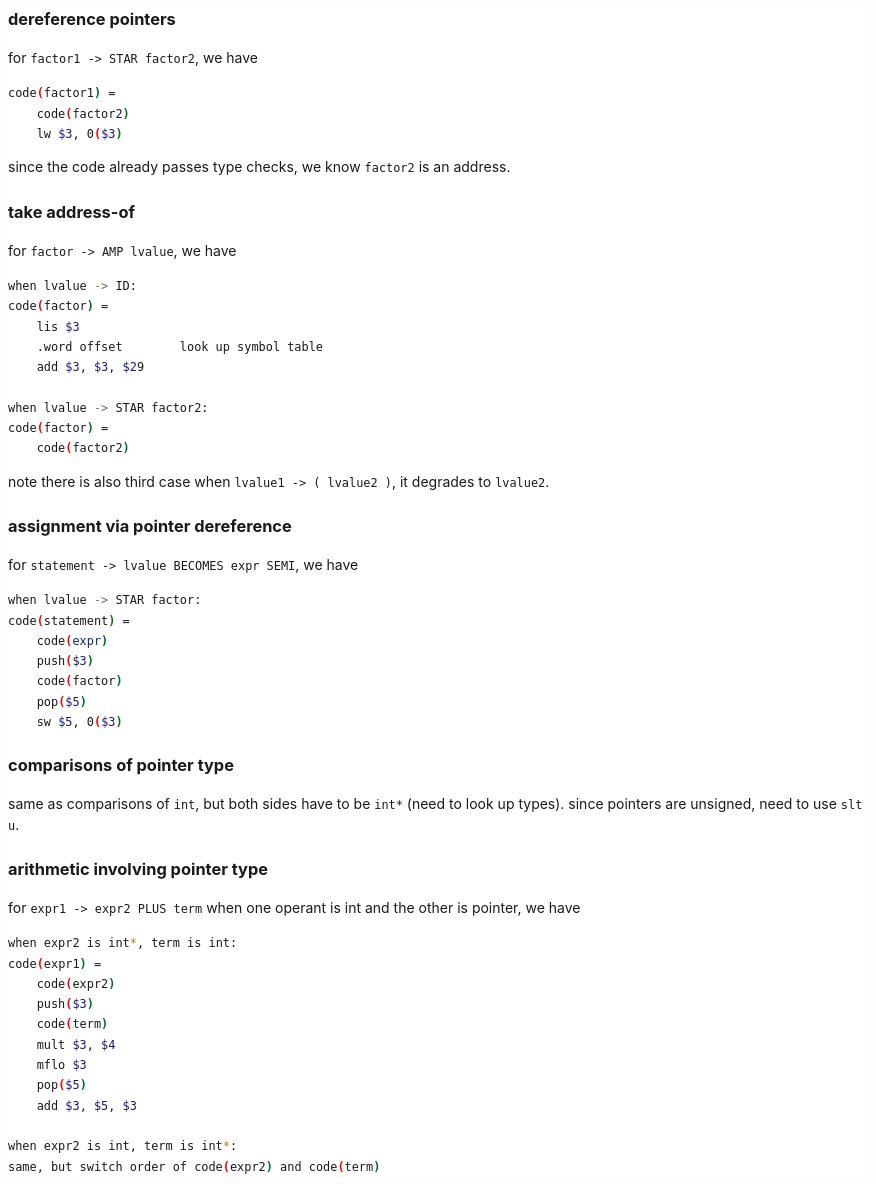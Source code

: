 ### dereference pointers
for `factor1 -> STAR factor2`, we have
```sh
code(factor1) =
    code(factor2)
    lw $3, 0($3)
```
since the code already passes type checks, we know `factor2` is an address.

### take address-of
for `factor -> AMP lvalue`, we have
```sh
when lvalue -> ID:
code(factor) =
    lis $3
    .word offset        look up symbol table
    add $3, $3, $29

when lvalue -> STAR factor2:
code(factor) =
    code(factor2)
```
note there is also third case when `lvalue1 -> ( lvalue2 )`, it degrades to `lvalue2`.

### assignment via pointer dereference
for `statement -> lvalue BECOMES expr SEMI`, we have
```sh
when lvalue -> STAR factor:
code(statement) =
    code(expr)
    push($3)
    code(factor)
    pop($5)
    sw $5, 0($3)
```

### comparisons of pointer type
same as comparisons of `int`, but both sides have to be `int*` (need to look up types). since pointers are unsigned, need to use `sltu`.

### arithmetic involving pointer type
for `expr1 -> expr2 PLUS term` when one operant is int and the other is pointer, we have
```sh
when expr2 is int*, term is int:
code(expr1) =
    code(expr2)
    push($3)
    code(term)
    mult $3, $4
    mflo $3
    pop($5)
    add $3, $5, $3

when expr2 is int, term is int*:
same, but switch order of code(expr2) and code(term)
```

